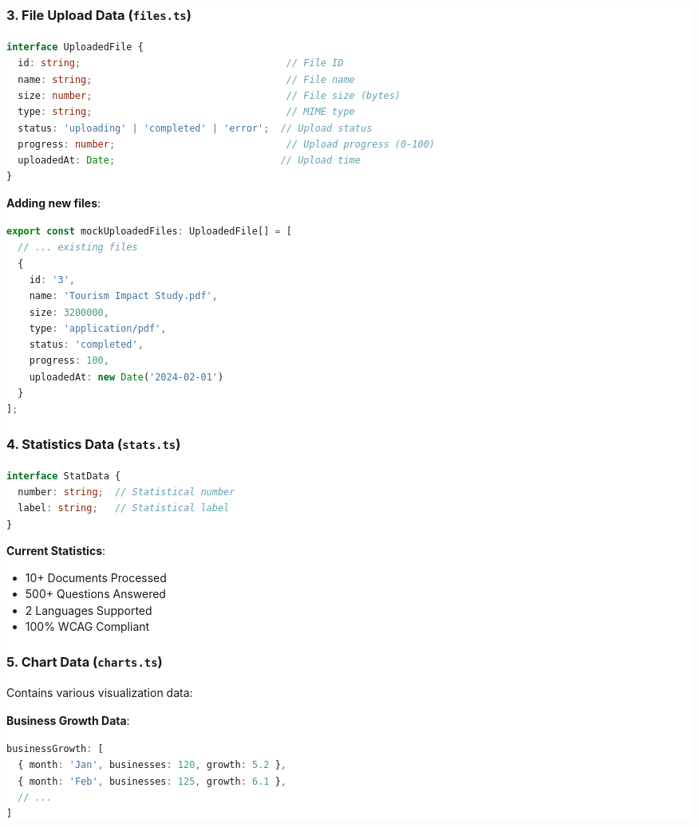 ### 3. File Upload Data (`files.ts`)

```typescript
interface UploadedFile {
  id: string;                                    // File ID
  name: string;                                  // File name
  size: number;                                  // File size (bytes)
  type: string;                                  // MIME type
  status: 'uploading' | 'completed' | 'error';  // Upload status
  progress: number;                              // Upload progress (0-100)
  uploadedAt: Date;                             // Upload time
}
```

**Adding new files**:
```typescript
export const mockUploadedFiles: UploadedFile[] = [
  // ... existing files
  {
    id: '3',
    name: 'Tourism Impact Study.pdf',
    size: 3200000,
    type: 'application/pdf',
    status: 'completed',
    progress: 100,
    uploadedAt: new Date('2024-02-01')
  }
];
```

### 4. Statistics Data (`stats.ts`)

```typescript
interface StatData {
  number: string;  // Statistical number
  label: string;   // Statistical label
}
```

**Current Statistics**:
- 10+ Documents Processed
- 500+ Questions Answered
- 2 Languages Supported  
- 100% WCAG Compliant

### 5. Chart Data (`charts.ts`)

Contains various visualization data:

**Business Growth Data**:
```typescript
businessGrowth: [
  { month: 'Jan', businesses: 120, growth: 5.2 },
  { month: 'Feb', businesses: 125, growth: 6.1 },
  // ...
]
```

